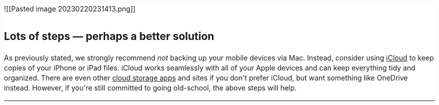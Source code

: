 ![[Pasted image 20230220231413.png]]

## Lots of steps — perhaps a better solution

As previously stated, we strongly recommend _not_ backing up your mobile devices via Mac. Instead, consider using [iCloud](https://www.imore.com/how-back-your-iphone-or-ipad) to keep copies of your iPhone or iPad files. iCloud works seamlessly with all of your Apple devices and can keep everything tidy and organized. There are even other [cloud storage apps](https://www.imore.com/best-cloud-storage-apps-iphone-ipad) and sites if you don't prefer iCloud, but want something like OneDrive instead. However, if you're still committed to going old-school, the above steps will help.

---